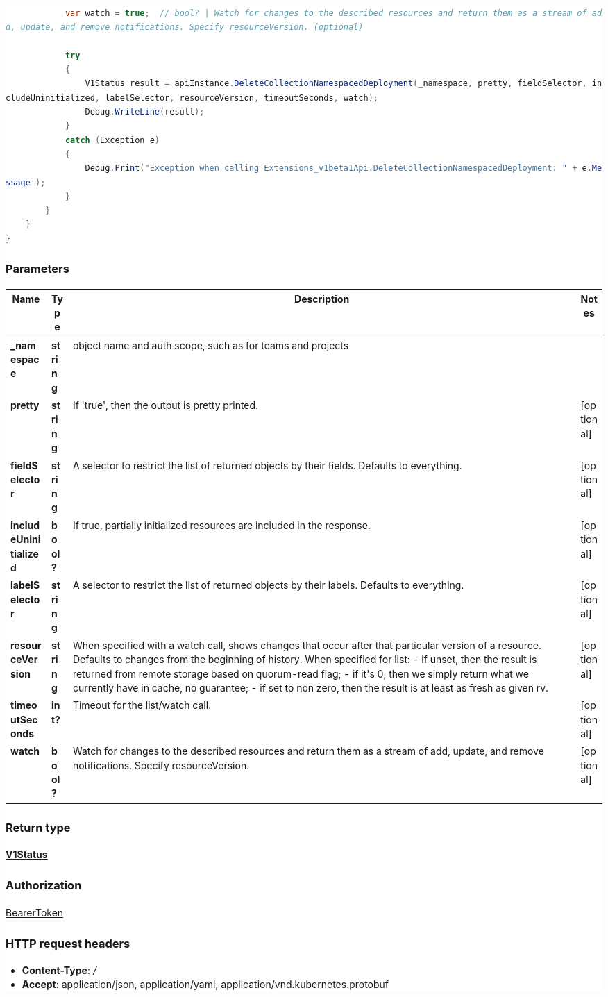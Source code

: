 ```csharp
            var watch = true;  // bool? | Watch for changes to the described resources and return them as a stream of add, update, and remove notifications. Specify resourceVersion. (optional) 

            try
            {
                V1Status result = apiInstance.DeleteCollectionNamespacedDeployment(_namespace, pretty, fieldSelector, includeUninitialized, labelSelector, resourceVersion, timeoutSeconds, watch);
                Debug.WriteLine(result);
            }
            catch (Exception e)
            {
                Debug.Print("Exception when calling Extensions_v1beta1Api.DeleteCollectionNamespacedDeployment: " + e.Message );
            }
        }
    }
}
```

### Parameters

Name | Type | Description  | Notes
------------- | ------------- | ------------- | -------------
 **_namespace** | **string**| object name and auth scope, such as for teams and projects | 
 **pretty** | **string**| If &#39;true&#39;, then the output is pretty printed. | [optional] 
 **fieldSelector** | **string**| A selector to restrict the list of returned objects by their fields. Defaults to everything. | [optional] 
 **includeUninitialized** | **bool?**| If true, partially initialized resources are included in the response. | [optional] 
 **labelSelector** | **string**| A selector to restrict the list of returned objects by their labels. Defaults to everything. | [optional] 
 **resourceVersion** | **string**| When specified with a watch call, shows changes that occur after that particular version of a resource. Defaults to changes from the beginning of history. When specified for list: - if unset, then the result is returned from remote storage based on quorum-read flag; - if it&#39;s 0, then we simply return what we currently have in cache, no guarantee; - if set to non zero, then the result is at least as fresh as given rv. | [optional] 
 **timeoutSeconds** | **int?**| Timeout for the list/watch call. | [optional] 
 **watch** | **bool?**| Watch for changes to the described resources and return them as a stream of add, update, and remove notifications. Specify resourceVersion. | [optional] 

### Return type

[**V1Status**](V1Status.md)

### Authorization

[BearerToken](../README.md#BearerToken)

### HTTP request headers

 - **Content-Type**: */*
 - **Accept**: application/json, application/yaml, application/vnd.kubernetes.protobuf
